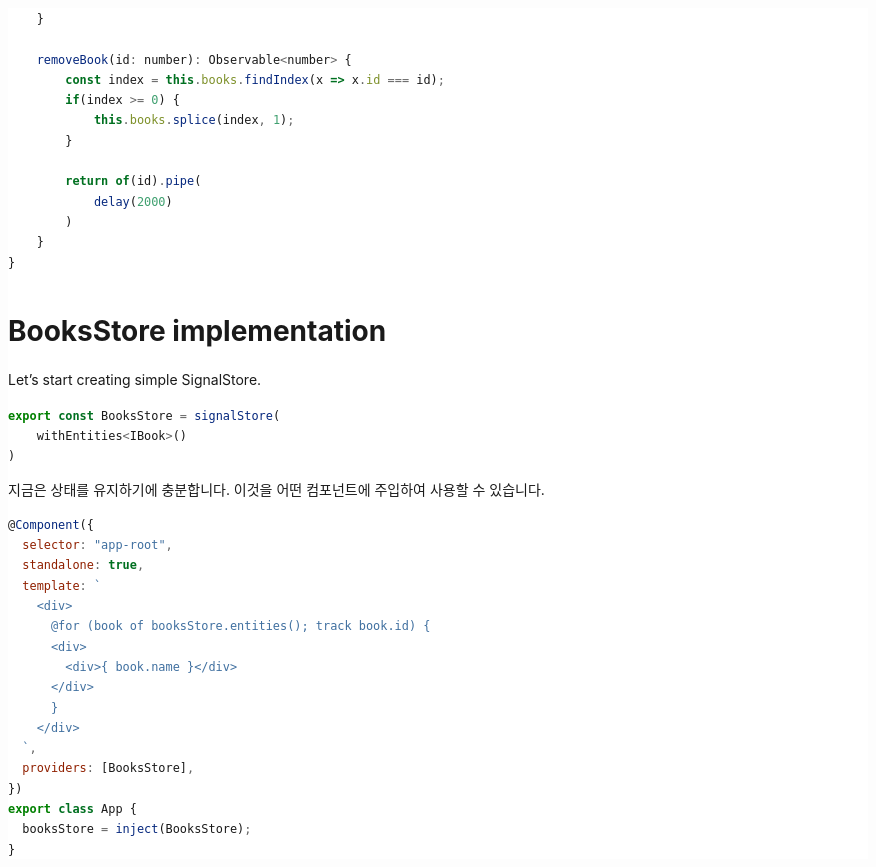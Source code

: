 ```js
    }

    removeBook(id: number): Observable<number> {
        const index = this.books.findIndex(x => x.id === id);
        if(index >= 0) {
            this.books.splice(index, 1);
        }

        return of(id).pipe(
            delay(2000)
        )
    }
}
```

# BooksStore implementation

Let’s start creating simple SignalStore.

```js
export const BooksStore = signalStore(
    withEntities<IBook>()
)
```



<ins class="adsbygoogle"
     style="display:block"
     data-ad-client="ca-pub-4877378276818686"
     data-ad-slot="1107185301"
     data-ad-format="auto"
     data-full-width-responsive="true"></ins>

<script>
     (adsbygoogle = window.adsbygoogle || []).push({});
</script>

지금은 상태를 유지하기에 충분합니다. 이것을 어떤 컴포넌트에 주입하여 사용할 수 있습니다.

```js
@Component({
  selector: "app-root",
  standalone: true,
  template: `
    <div>
      @for (book of booksStore.entities(); track book.id) {
      <div>
        <div>{ book.name }</div>
      </div>
      }
    </div>
  `,
  providers: [BooksStore],
})
export class App {
  booksStore = inject(BooksStore);
}
```
